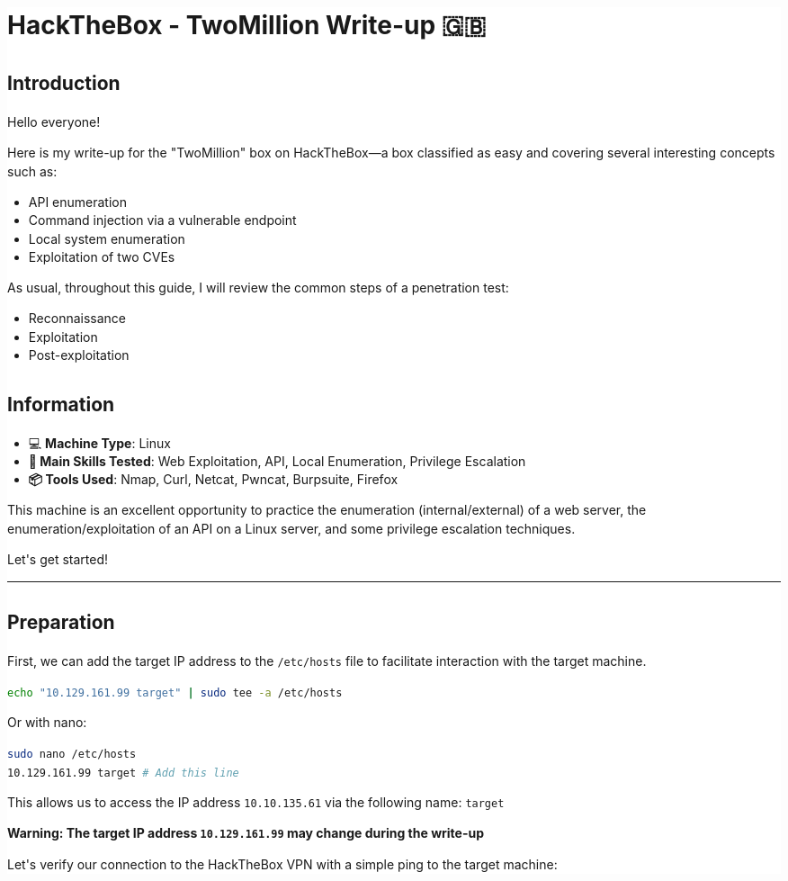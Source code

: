 # HackTheBox - TwoMillion Write-up 🇬🇧

## Introduction

Hello everyone!

Here is my write-up for the "TwoMillion" box on HackTheBox—a box classified as easy and covering several interesting concepts such as:

- API enumeration
- Command injection via a vulnerable endpoint
- Local system enumeration
- Exploitation of two CVEs

As usual, throughout this guide, I will review the common steps of a penetration test:

- Reconnaissance
- Exploitation
- Post-exploitation

## Information

- 💻 **Machine Type**: Linux
- **🧠 Main Skills Tested**: Web Exploitation, API, Local Enumeration, Privilege Escalation
- **📦 Tools Used**: Nmap, Curl, Netcat, Pwncat, Burpsuite, Firefox

This machine is an excellent opportunity to practice the enumeration (internal/external) of a web server, the enumeration/exploitation of an API on a Linux server, and some privilege escalation techniques.

Let's get started!

---

## Preparation

First, we can add the target IP address to the `/etc/hosts` file to facilitate interaction with the target machine.

```bash
echo "10.129.161.99 target" | sudo tee -a /etc/hosts
```

Or with nano:

```bash
sudo nano /etc/hosts
10.129.161.99 target # Add this line
```

This allows us to access the IP address `10.10.135.61` via the following name: `target`

**Warning: The target IP address `10.129.161.99` may change during the write-up**

Let's verify our connection to the HackTheBox VPN with a simple ping to the target machine:
